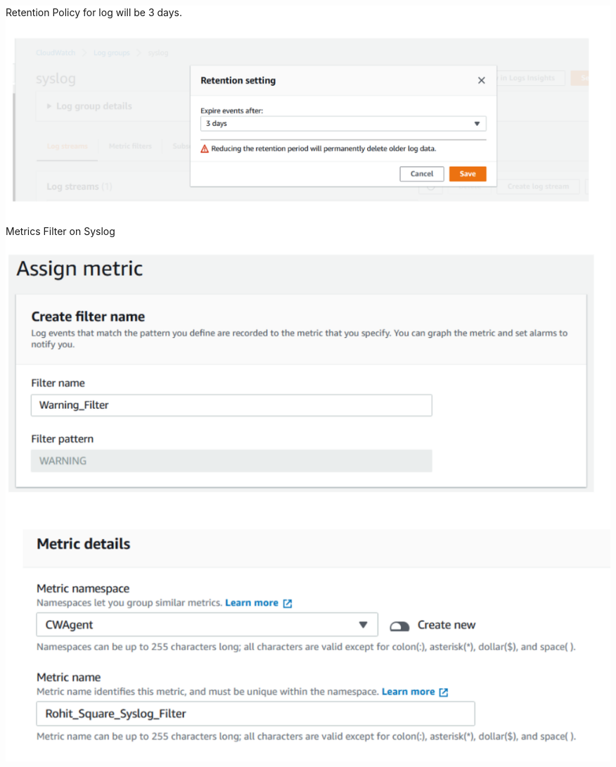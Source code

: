 Retention Policy for log will be 3 days.

 ![](Images/a70.png)

Metrics Filter on Syslog

 ![](Images/a71.png)

 ![](Images/a72.png)
